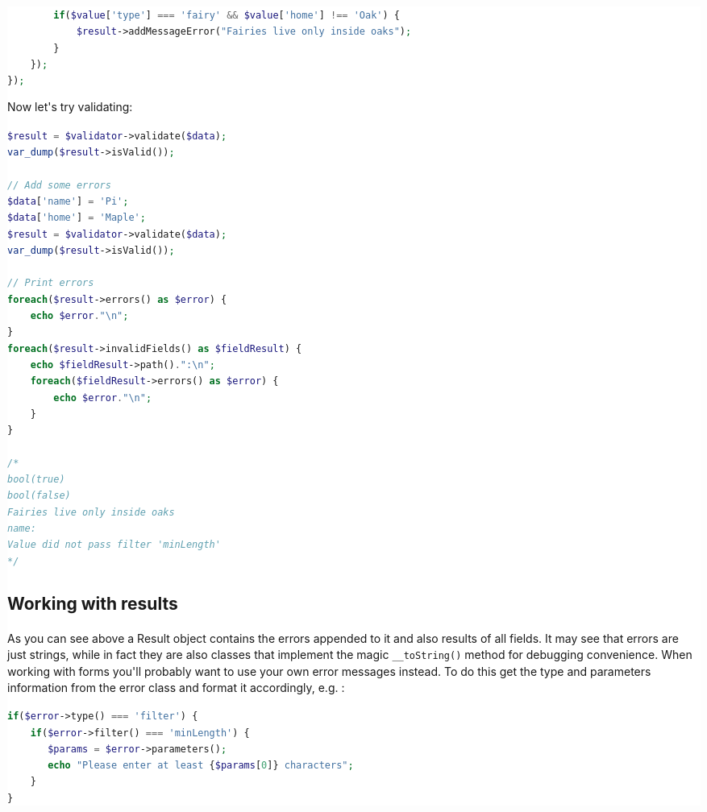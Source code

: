 ```php
        if($value['type'] === 'fairy' && $value['home'] !== 'Oak') {
            $result->addMessageError("Fairies live only inside oaks");
        }
    });
});
```

Now let's try validating:

```php
$result = $validator->validate($data);
var_dump($result->isValid());

// Add some errors
$data['name'] = 'Pi';
$data['home'] = 'Maple';
$result = $validator->validate($data);
var_dump($result->isValid());

// Print errors
foreach($result->errors() as $error) {
    echo $error."\n";
}
foreach($result->invalidFields() as $fieldResult) {
    echo $fieldResult->path().":\n";
    foreach($fieldResult->errors() as $error) {
        echo $error."\n";
    }
}

/*
bool(true)
bool(false)
Fairies live only inside oaks
name:
Value did not pass filter 'minLength'
*/
```

## Working with results

As you can see above a Result object contains the errors appended to it and also
results of all fields. It may see that errors are just strings, while in fact they
are also classes that implement the magic `__toString()` method for debugging convenience.
When working with forms you'll probably want to use your own error messages instead.
To do this get the type and parameters information from the error class and format
it accordingly, e.g. :

```php
if($error->type() === 'filter') {
    if($error->filter() === 'minLength') {
       $params = $error->parameters();
       echo "Please enter at least {$params[0]} characters";
    }
}
```
